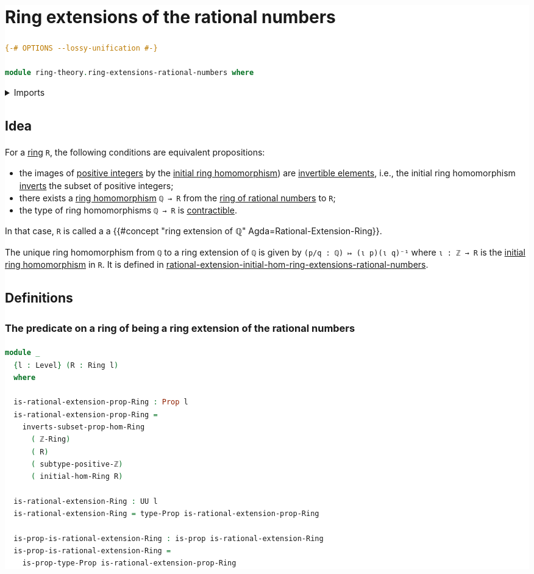# Ring extensions of the rational numbers

```agda
{-# OPTIONS --lossy-unification #-}

module ring-theory.ring-extensions-rational-numbers where
```

<details><summary>Imports</summary></details>

## Idea

For a [ring](ring-theory.rings.md) `R`, the following conditions are equivalent
propositions:

- the images of
  [positive integers](elementary-number-theory.positive-integers.md) by the
  [initial ring homomorphism](elementary-number-theory.ring-of-integers.md)) are
  [invertible elements](ring-theory.invertible-elements-rings.md), i.e., the
  initial ring homomorphism [inverts](ring-theory.localizations-rings.md) the
  subset of positive integers;
- there exists a [ring homomorphism](ring-theory.homomorphisms-rings.md) `ℚ → R`
  from the
  [ring of rational numbers](elementary-number-theory.ring-of-rational-numbers.md)
  to `R`;
- the type of ring homomorphisms `ℚ → R` is
  [contractible](foundation-core.contractible-types.md).

In that case, `R` is called a a
{{#concept "ring extension of ℚ" Agda=Rational-Extension-Ring}}.

The unique ring homomorphism from `ℚ` to a ring extension of `ℚ` is given by
`(p/q : ℚ) ↦ (ι p)(ι q)⁻¹` where `ι : ℤ → R` is the
[initial ring homomorphism](elementary-number-theory.ring-of-integers.md) in
`R`. It is defined in
[rational-extension-initial-hom-ring-extensions-rational-numbers](ring-theory.rational-extension-initial-hom-ring-extensions-rational-numbers.md).

## Definitions

### The predicate on a ring of being a ring extension of the rational numbers

```agda
module _
  {l : Level} (R : Ring l)
  where

  is-rational-extension-prop-Ring : Prop l
  is-rational-extension-prop-Ring =
    inverts-subset-prop-hom-Ring
      ( ℤ-Ring)
      ( R)
      ( subtype-positive-ℤ)
      ( initial-hom-Ring R)

  is-rational-extension-Ring : UU l
  is-rational-extension-Ring = type-Prop is-rational-extension-prop-Ring

  is-prop-is-rational-extension-Ring : is-prop is-rational-extension-Ring
  is-prop-is-rational-extension-Ring =
    is-prop-type-Prop is-rational-extension-prop-Ring
```
